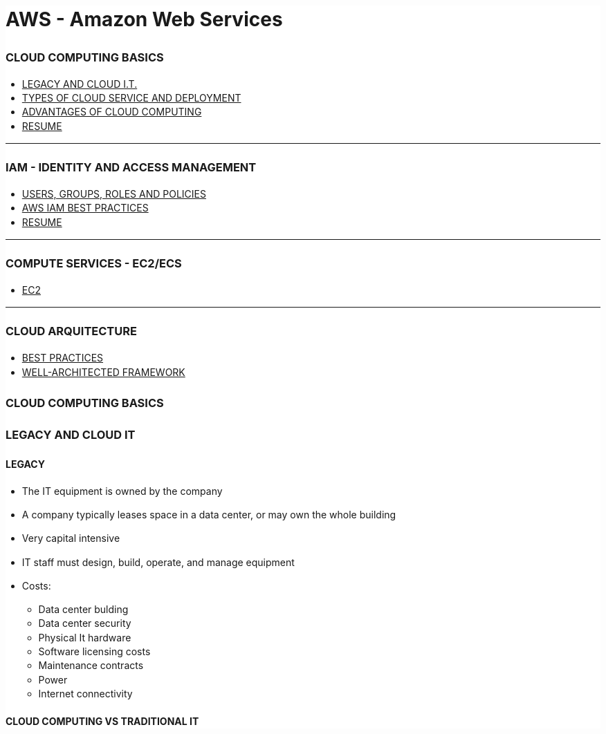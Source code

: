 # AWS - Amazon Web Services

### CLOUD COMPUTING BASICS  

- [LEGACY AND CLOUD I.T.](#legacy-and-cloud-it)
- [TYPES OF CLOUD SERVICE AND DEPLOYMENT](#types-of-cloud-service-and-deployment)
- [ADVANTAGES OF CLOUD COMPUTING](#advantages-of-cloud-computing)
- [RESUME](#resume-cloud-basics)

---

### IAM - IDENTITY AND ACCESS MANAGEMENT

- [USERS, GROUPS, ROLES AND POLICIES](#users-groups-roles-and-policies)
- [AWS IAM BEST PRACTICES](#aws-iam-best-practices)
- [RESUME](#resume-iam)

---

### COMPUTE SERVICES - EC2/ECS

- [EC2](#ec2)

---

### CLOUD ARQUITECTURE

- [BEST PRACTICES](#best-practices)
- [WELL-ARCHITECTED FRAMEWORK](#well-architected-framework)

### CLOUD COMPUTING BASICS

### LEGACY AND CLOUD IT

#### LEGACY

- The IT equipment is owned by the company
- A company typically leases space in a data center, or may own the whole building
- Very capital intensive
- IT staff must design, build, operate, and manage equipment

- Costs:
  - Data center bulding
  - Data center security
  - Physical It hardware
  - Software licensing costs
  - Maintenance contracts
  - Power
  - Internet connectivity

#### CLOUD COMPUTING VS TRADITIONAL IT
